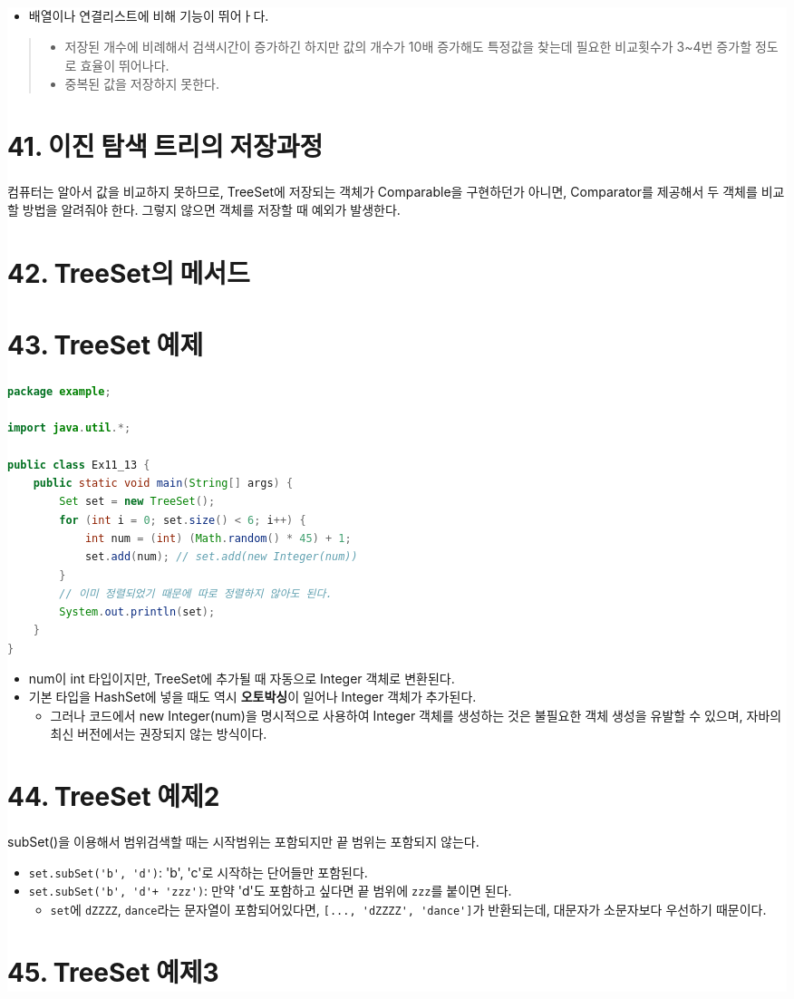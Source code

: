 - 배열이나 연결리스트에 비해 기능이 뛰어ㅏ다.

> - 저장된 개수에 비례해서 검색시간이 증가하긴 하지만 값의 개수가 10배 증가해도 특정값을 찾는데 필요한 비교횟수가 3~4번 증가할 정도로 효율이 뛰어나다.
> - 중복된 값을 저장하지 못한다.

# 41. 이진 탐색 트리의 저장과정

컴퓨터는 알아서 값을 비교하지 못하므로, TreeSet에 저장되는 객체가 Comparable을 구현하던가 아니면, Comparator를 제공해서 두 객체를 비교할 방법을 알려줘야 한다.
그렇지 않으면 객체를 저장할 때 예외가 발생한다.

# 42. TreeSet의 메서드

# 43. TreeSet 예제

```java
package example;

import java.util.*;

public class Ex11_13 {
    public static void main(String[] args) {
        Set set = new TreeSet();
        for (int i = 0; set.size() < 6; i++) {
            int num = (int) (Math.random() * 45) + 1;
            set.add(num); // set.add(new Integer(num))
        }
        // 이미 정렬되었기 때문에 따로 정렬하지 않아도 된다.
        System.out.println(set);
    }
}
```

- num이 int 타입이지만, TreeSet에 추가될 때 자동으로 Integer 객체로 변환된다.
- 기본 타입을 HashSet에 넣을 때도 역시 **오토박싱**이 일어나 Integer 객체가 추가된다.
    - 그러나 코드에서 new Integer(num)을 명시적으로 사용하여 Integer 객체를 생성하는 것은 불필요한 객체 생성을 유발할 수 있으며, 자바의 최신 버전에서는 권장되지 않는 방식이다.

# 44. TreeSet 예제2

subSet()을 이용해서 범위검색할 때는 시작범위는 포함되지만 끝 범위는 포함되지 않는다.

- `set.subSet('b', 'd')`: 'b', 'c'로 시작하는 단어들만 포함된다.
- `set.subSet('b', 'd'+ 'zzz')`: 만약 'd'도 포함하고 싶다면 끝 범위에 `zzz`를 붙이면 된다.
    - `set`에 `dZZZZ`, `dance`라는 문자열이 포함되어있다면, `[..., 'dZZZZ', 'dance']`가 반환되는데, 대문자가 소문자보다 우선하기 때문이다.

# 45. TreeSet 예제3
